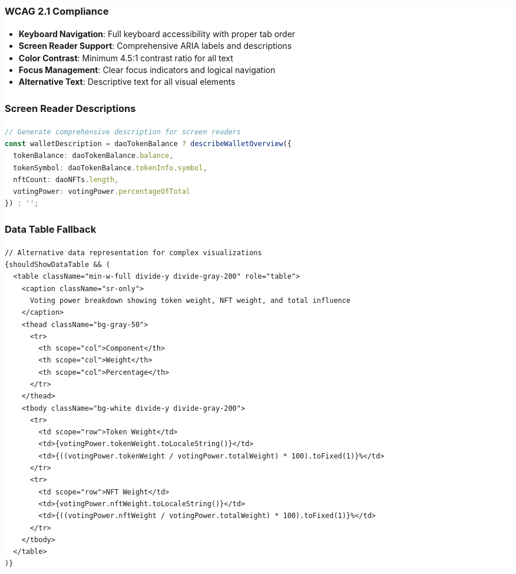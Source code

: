 ### WCAG 2.1 Compliance

- **Keyboard Navigation**: Full keyboard accessibility with proper tab order
- **Screen Reader Support**: Comprehensive ARIA labels and descriptions
- **Color Contrast**: Minimum 4.5:1 contrast ratio for all text
- **Focus Management**: Clear focus indicators and logical navigation
- **Alternative Text**: Descriptive text for all visual elements

### Screen Reader Descriptions

```typescript
// Generate comprehensive description for screen readers
const walletDescription = daoTokenBalance ? describeWalletOverview({
  tokenBalance: daoTokenBalance.balance,
  tokenSymbol: daoTokenBalance.tokenInfo.symbol,
  nftCount: daoNFTs.length,
  votingPower: votingPower.percentageOfTotal
}) : '';
```

### Data Table Fallback

```tsx
// Alternative data representation for complex visualizations
{shouldShowDataTable && (
  <table className="min-w-full divide-y divide-gray-200" role="table">
    <caption className="sr-only">
      Voting power breakdown showing token weight, NFT weight, and total influence
    </caption>
    <thead className="bg-gray-50">
      <tr>
        <th scope="col">Component</th>
        <th scope="col">Weight</th>
        <th scope="col">Percentage</th>
      </tr>
    </thead>
    <tbody className="bg-white divide-y divide-gray-200">
      <tr>
        <td scope="row">Token Weight</td>
        <td>{votingPower.tokenWeight.toLocaleString()}</td>
        <td>{((votingPower.tokenWeight / votingPower.totalWeight) * 100).toFixed(1)}%</td>
      </tr>
      <tr>
        <td scope="row">NFT Weight</td>
        <td>{votingPower.nftWeight.toLocaleString()}</td>
        <td>{((votingPower.nftWeight / votingPower.totalWeight) * 100).toFixed(1)}%</td>
      </tr>
    </tbody>
  </table>
)}
```
